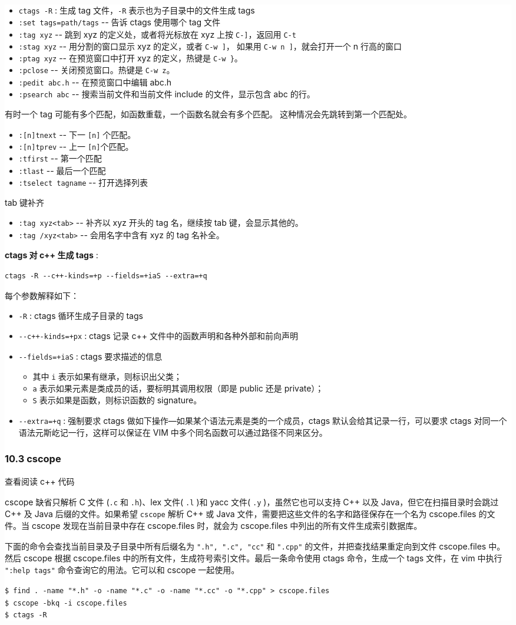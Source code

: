 - `ctags -R` : 生成 tag 文件，`-R` 表示也为子目录中的文件生成 tags
- `:set tags=path/tags` -- 告诉 ctags 使用哪个 tag 文件
- `:tag xyz` -- 跳到 xyz 的定义处，或者将光标放在 xyz 上按 `C-]`，返回用 `C-t`
- `:stag xyz` -- 用分割的窗口显示 xyz 的定义，或者 `C-w ]`， 如果用 `C-w n ]`，就会打开一个 n 行高的窗口
- `:ptag xyz` -- 在预览窗口中打开 xyz 的定义，热键是 `C-w }`。
- `:pclose` -- 关闭预览窗口。热键是 `C-w z`。
- `:pedit abc.h` -- 在预览窗口中编辑 abc.h
- `:psearch abc` -- 搜索当前文件和当前文件 include 的文件，显示包含 abc 的行。

有时一个 tag 可能有多个匹配，如函数重载，一个函数名就会有多个匹配。 这种情况会先跳转到第一个匹配处。

- `:[n]tnext` -- 下一 `[n]` 个匹配。
- `:[n]tprev` -- 上一 `[n]`个匹配。
- `:tfirst` -- 第一个匹配
- `:tlast` -- 最后一个匹配
- `:tselect tagname` -- 打开选择列表

tab 键补齐

- `:tag xyz<tab>` -- 补齐以 xyz 开头的 tag 名，继续按 tab 键，会显示其他的。
- `:tag /xyz<tab>` -- 会用名字中含有 xyz 的 tag 名补全。

**ctags 对 c++ 生成 tags** :

```shell
ctags -R --c++-kinds=+p --fields=+iaS --extra=+q
```

每个参数解释如下：

- `-R` : ctags 循环生成子目录的 tags

- `--c++-kinds=+px` : ctags 记录 c++ 文件中的函数声明和各种外部和前向声明

- `--fields=+iaS` : ctags 要求描述的信息
  - 其中 `i` 表示如果有继承，则标识出父类；
  - `a` 表示如果元素是类成员的话，要标明其调用权限（即是 public 还是 private）；
  - `S` 表示如果是函数，则标识函数的 signature。

- `--extra=+q` : 强制要求 ctags 做如下操作—如果某个语法元素是类的一个成员，ctags 默认会给其记录一行，可以要求 ctags 对同一个语法元斯屹记一行，这样可以保证在 VIM 中多个同名函数可以通过路径不同来区分。

### 10.3 cscope

查看阅读 c++ 代码

cscope 缺省只解析 C 文件 (`.c` 和 `.h`)、lex 文件( `.l` )和 yacc 文件( `.y` )，虽然它也可以支持 C++ 以及 Java，但它在扫描目录时会跳过 C++ 及  Java 后缀的文件。如果希望 `cscope` 解析 C++ 或 Java 文件，需要把这些文件的名字和路径保存在一个名为 cscope.files 的文件。当 cscope 发现在当前目录中存在 cscope.files 时，就会为 cscope.files 中列出的所有文件生成索引数据库。

下面的命令会查找当前目录及子目录中所有后缀名为 `".h", ".c", "cc"` 和 `".cpp"` 的文件，并把查找结果重定向到文件 cscope.files 中。然后 cscope 根据 cscope.files 中的所有文件，生成符号索引文件。最后一条命令使用 ctags 命令，生成一个 tags 文件，在 vim 中执行 `":help tags"` 命令查询它的用法。它可以和 cscope 一起使用。

```shell
$ find . -name "*.h" -o -name "*.c" -o -name "*.cc" -o "*.cpp" > cscope.files
$ cscope -bkq -i cscope.files
$ ctags -R
```
